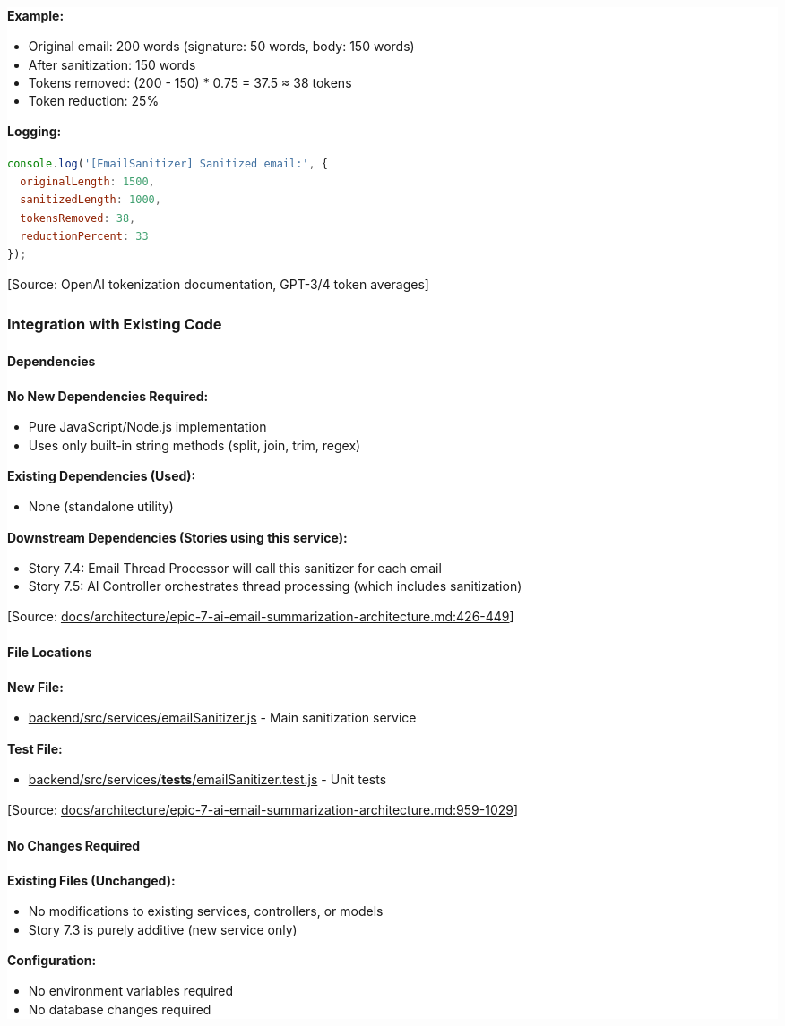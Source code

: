 **Example:**
- Original email: 200 words (signature: 50 words, body: 150 words)
- After sanitization: 150 words
- Tokens removed: (200 - 150) * 0.75 = 37.5 ≈ 38 tokens
- Token reduction: 25%

**Logging:**
```javascript
console.log('[EmailSanitizer] Sanitized email:', {
  originalLength: 1500,
  sanitizedLength: 1000,
  tokensRemoved: 38,
  reductionPercent: 33
});
```

[Source: OpenAI tokenization documentation, GPT-3/4 token averages]

### Integration with Existing Code

#### Dependencies

**No New Dependencies Required:**
- Pure JavaScript/Node.js implementation
- Uses only built-in string methods (split, join, trim, regex)

**Existing Dependencies (Used):**
- None (standalone utility)

**Downstream Dependencies (Stories using this service):**
- Story 7.4: Email Thread Processor will call this sanitizer for each email
- Story 7.5: AI Controller orchestrates thread processing (which includes sanitization)

[Source: [docs/architecture/epic-7-ai-email-summarization-architecture.md:426-449](../architecture/epic-7-ai-email-summarization-architecture.md#L426-L449)]

#### File Locations

**New File:**
- [backend/src/services/emailSanitizer.js](../../../backend/src/services/emailSanitizer.js) - Main sanitization service

**Test File:**
- [backend/src/services/__tests__/emailSanitizer.test.js](../../../backend/src/services/__tests__/emailSanitizer.test.js) - Unit tests

[Source: [docs/architecture/epic-7-ai-email-summarization-architecture.md:959-1029](../architecture/epic-7-ai-email-summarization-architecture.md#L959-L1029)]

#### No Changes Required

**Existing Files (Unchanged):**
- No modifications to existing services, controllers, or models
- Story 7.3 is purely additive (new service only)

**Configuration:**
- No environment variables required
- No database changes required
